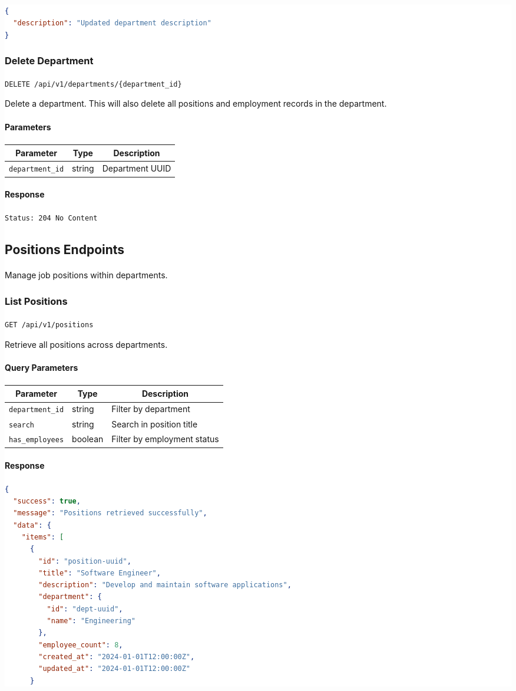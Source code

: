 ```json
{
  "description": "Updated department description"
}
```

### Delete Department

```http
DELETE /api/v1/departments/{department_id}
```

Delete a department. This will also delete all positions and employment records in the department.

#### Parameters

| Parameter | Type | Description |
|-----------|------|-------------|
| `department_id` | string | Department UUID |

#### Response

```http
Status: 204 No Content
```

## Positions Endpoints

Manage job positions within departments.

### List Positions

```http
GET /api/v1/positions
```

Retrieve all positions across departments.

#### Query Parameters

| Parameter | Type | Description |
|-----------|------|-------------|
| `department_id` | string | Filter by department |
| `search` | string | Search in position title |
| `has_employees` | boolean | Filter by employment status |

#### Response

```json
{
  "success": true,
  "message": "Positions retrieved successfully",
  "data": {
    "items": [
      {
        "id": "position-uuid",
        "title": "Software Engineer",
        "description": "Develop and maintain software applications",
        "department": {
          "id": "dept-uuid",
          "name": "Engineering"
        },
        "employee_count": 8,
        "created_at": "2024-01-01T12:00:00Z",
        "updated_at": "2024-01-01T12:00:00Z"
      }
```